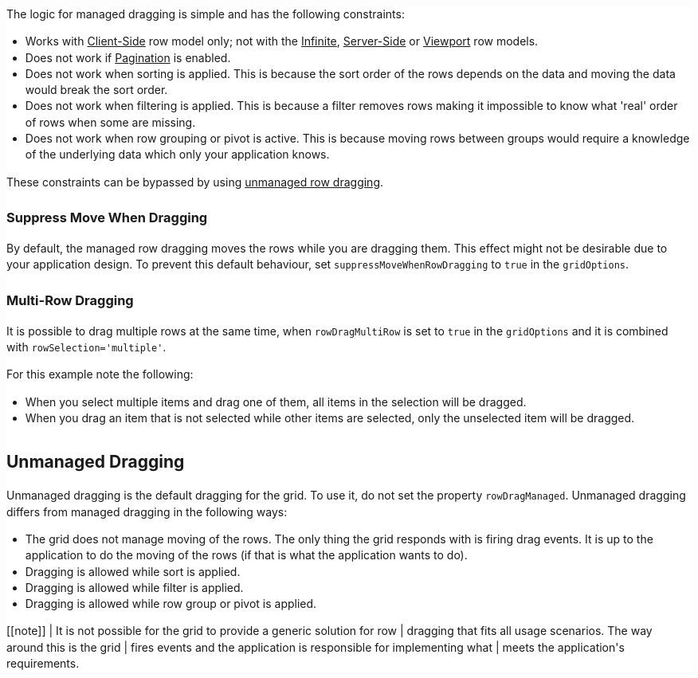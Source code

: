 <grid-example title='Row Drag Simple Managed' name='simple-managed' type='generated'></grid-example>

The logic for managed dragging is simple and has the following constraints:

- Works with [Client-Side](/client-side-model/) row model only; not with the [Infinite](/infinite-scrolling/), [Server-Side](/server-side-model/) or [Viewport](/viewport/) row models.
- Does not work if [Pagination](/row-pagination/) is enabled.
- Does not work when sorting is applied. This is because the sort order of the rows depends on the data and moving the data would break the sort order.
- Does not work when filtering is applied. This is because a filter removes rows making it impossible to know what 'real' order of rows when some are missing.
- Does not work when row grouping or pivot is active. This is because moving rows between groups would require a knowledge of the underlying data which only your application knows.

These constraints can be bypassed by using [unmanaged row dragging](#unmanaged-dragging).

### Suppress Move When Dragging

By default, the managed row dragging moves the rows while you are dragging them. This effect might not be desirable due to your application design. To prevent this default behaviour, set `suppressMoveWhenRowDragging` to `true` in the `gridOptions`.

<grid-example title='Row Drag with SuppressMoveWhenRowDragging' name='managed-suppress-move-when-dragging' type='generated'></grid-example>

### Multi-Row Dragging

It is possible to drag multiple rows at the same time, when `rowDragMultiRow` is set to `true` in the `gridOptions` and it is combined with `rowSelection='multiple'`.

For this example note the following:

- When you select multiple items and drag one of them, all items in the selection will be dragged.
- When you drag an item that is not selected while other items are selected, only the unselected item will be dragged.

<grid-example title='Row Drag with Multi Row Drag' name='managed-with-multi-row-drag' type='generated'></grid-example>

## Unmanaged Dragging

Unmanaged dragging is the default dragging for the grid. To use it, do not set the property `rowDragManaged`. Unmanaged dragging differs from managed dragging in the following ways:

- The grid does not manage moving of the rows. The only thing the grid responds with is firing drag events. It is up to the application to do the moving of the rows (if that is what the application wants to do).
- Dragging is allowed while sort is applied.
- Dragging is allowed while filter is applied.
- Dragging is allowed while row group or pivot is applied.

[[note]]
| It is not possible for the grid to provide a generic solution for row
| dragging that fits all usage scenarios. The way around this is the grid
| fires events and the application is responsible for implementing what
| meets the application's requirements.
